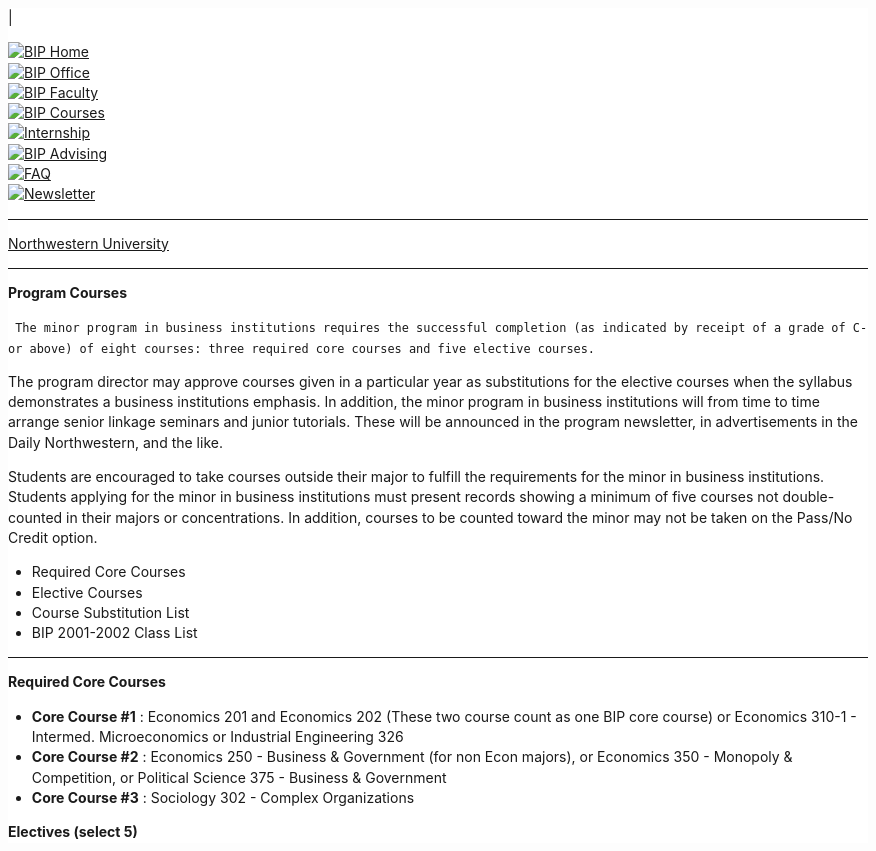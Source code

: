|

[![BIP Home](bip.gif)](index.html)  
[![BIP Office](inf.gif)](bipgeneral.html)  
[![BIP Faculty](fac.gif)](bipfaculty.html)  
[![BIP Courses](cs.gif)](bipcourses.html)  
[![Internship](intern.gif)](bipintern.html)  
[![BIP Advising](adv.gif)](bipadvise.html)  
[![FAQ](faq.gif)](faq.html)  
[![Newsletter](news.gif)](newsletter.html)

* * *

[Northwestern University](http://www.northwestern.edu)  
  
---  
  
**Program Courses**

     The minor program in business institutions requires the successful completion (as indicated by receipt of a grade of C- or above) of eight courses: three required core courses and five elective courses. 

The program director may approve courses given in a particular year as
substitutions for the elective courses when the syllabus demonstrates a
business institutions emphasis. In addition, the minor program in business
institutions will from time to time arrange senior linkage seminars and junior
tutorials. These will be announced in the program newsletter, in
advertisements in the Daily Northwestern, and the like.

Students are encouraged to take courses outside their major to fulfill the
requirements for the minor in business institutions. Students applying for the
minor in business institutions must present records showing a minimum of five
courses not double-counted in their majors or concentrations. In addition,
courses to be counted toward the minor may not be taken on the Pass/No Credit
option.

  * Required Core Courses
  * Elective Courses
  * Course Substitution List
  * BIP 2001-2002 Class List 

* * *

**Required Core Courses**

    

  * **Core Course #1** : Economics 201 and Economics 202 (These two course count as one BIP core course) or Economics 310-1 - Intermed. Microeconomics or Industrial Engineering 326 
  * **Core Course #2** : Economics 250 - Business & Government (for non Econ majors), or Economics 350 - Monopoly & Competition, or Political Science 375 - Business & Government 
  * **Core Course #3** : Sociology 302 - Complex Organizations 

**Electives (select 5)**

    

